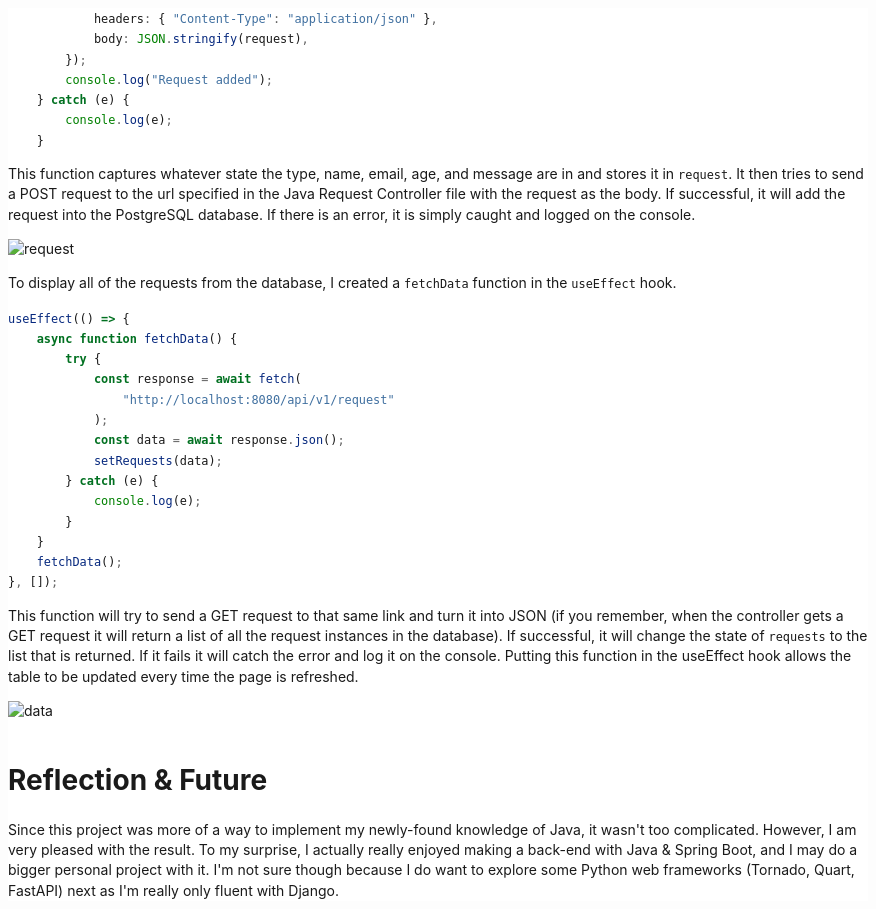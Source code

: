 ``` javascript
            headers: { "Content-Type": "application/json" },
            body: JSON.stringify(request),
        });
        console.log("Request added");
    } catch (e) {
        console.log(e);
    }
```
This function captures whatever state the type, name, email, age, and message are in and stores it in `request`. It then tries to send a POST request to the url specified in the Java Request Controller file with the request as the body. If successful, it will add the request into the PostgreSQL database. If there is an error, it is simply caught and logged on the console.

![request](/posts/tech/spring-boot/pictures/request.png)

To display all of the requests from the database, I created a `fetchData` function in the `useEffect` hook. 
``` javascript
useEffect(() => {
    async function fetchData() {
        try {
            const response = await fetch(
                "http://localhost:8080/api/v1/request"
            );
            const data = await response.json();
            setRequests(data);
        } catch (e) {
            console.log(e);
        }
    }
    fetchData();
}, []);
```
This function will try to send a GET request to that same link and turn it into JSON (if you remember, when the controller gets a GET request it will return a list of all the request instances in the database). If successful, it will change the state of `requests` to the list that is returned. If it fails it will catch the error and log it on the console. Putting this function in the useEffect hook allows the table to be updated every time the page is refreshed.

![data](/posts/tech/spring-boot/pictures/data.png)

# Reflection & Future

Since this project was more of a way to implement my newly-found knowledge of Java, it wasn't too complicated. However, I am very pleased with the result. To my surprise, I actually really enjoyed making a back-end with Java & Spring Boot, and I may do a bigger personal project with it. I'm not sure though because I do want to explore some Python web frameworks (Tornado, Quart, FastAPI) next as I'm really only fluent with Django.